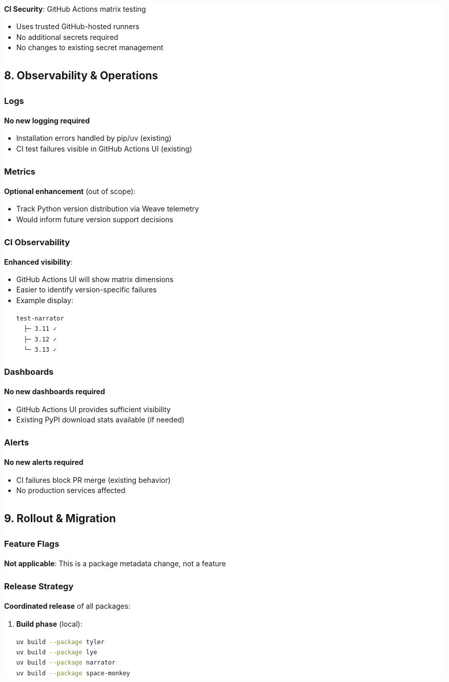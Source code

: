 **CI Security**: GitHub Actions matrix testing
- Uses trusted GitHub-hosted runners
- No additional secrets required
- No changes to existing secret management

## 8. Observability & Operations

### Logs
**No new logging required**
- Installation errors handled by pip/uv (existing)
- CI test failures visible in GitHub Actions UI (existing)

### Metrics
**Optional enhancement** (out of scope):
- Track Python version distribution via Weave telemetry
- Would inform future version support decisions

### CI Observability
**Enhanced visibility**:
- GitHub Actions UI will show matrix dimensions
- Easier to identify version-specific failures
- Example display:
  ```
  test-narrator
    ├─ 3.11 ✓
    ├─ 3.12 ✓
    └─ 3.13 ✓
  ```

### Dashboards
**No new dashboards required**
- GitHub Actions UI provides sufficient visibility
- Existing PyPI download stats available (if needed)

### Alerts
**No new alerts required**
- CI failures block PR merge (existing behavior)
- No production services affected

## 9. Rollout & Migration

### Feature Flags
**Not applicable**: This is a package metadata change, not a feature

### Release Strategy
**Coordinated release** of all packages:

1. **Build phase** (local):
   ```bash
   uv build --package tyler
   uv build --package lye
   uv build --package narrator
   uv build --package space-monkey
   ```
